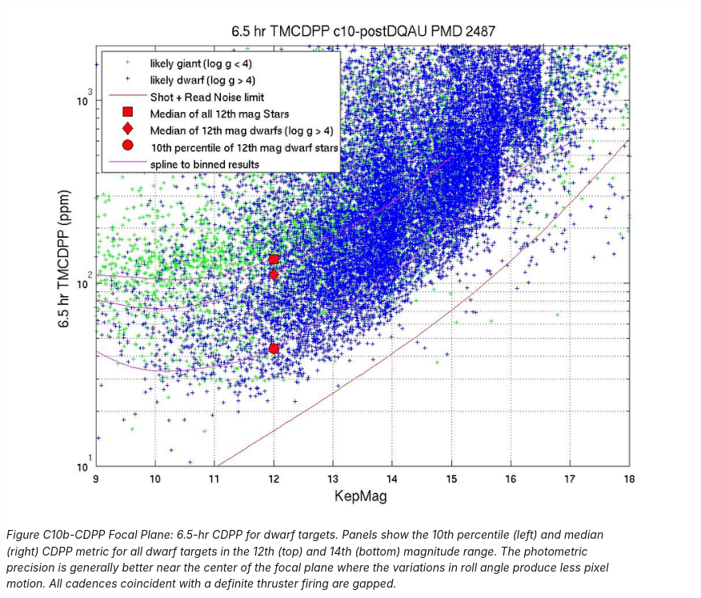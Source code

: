 <img src="images/release-notes/c10/c10-postDQAU_PMD_2487_logg_TMCDPP_vs_model.jpg" class="img-responsive" alt="CDPP measured for all targets as a function of Kepler magnitude.">
</a>
</div>
<div class="thumbnail" style="width: 90%;">
<div class="caption">
<i>Figure C10b-CDPP Focal Plane: 6.5-hr CDPP for dwarf targets. Panels show the 10th percentile (left) and median (right) CDPP metric for all dwarf targets in the 12th (top) and 14th (bottom) magnitude range. The photometric precision is generally better near the center of the focal plane where the variations in roll angle produce less pixel motion. All cadences coincident with a definite thruster firing are gapped.</i>
<a href="images/release-notes/c10/c10-postDQAU_dwarfs__TMCDPP_by_channel.png">